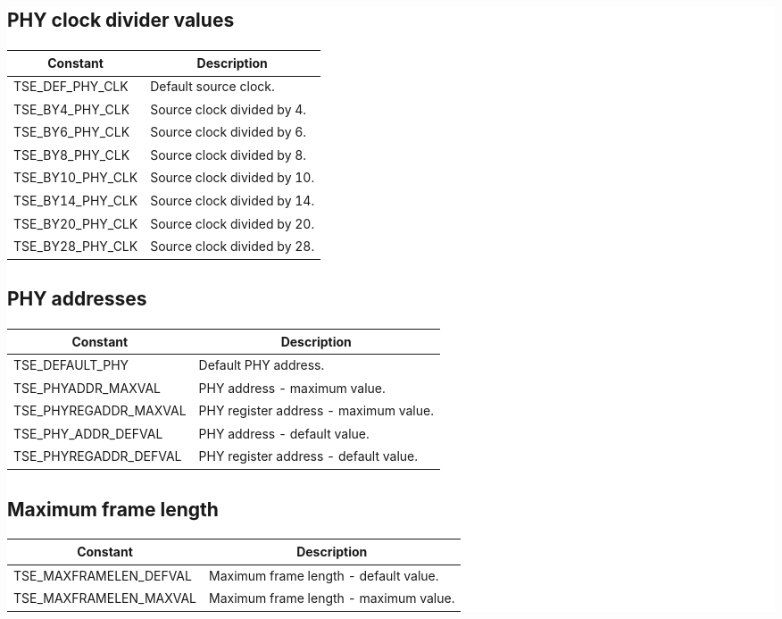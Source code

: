 </div>

<div id="Constants$TSE_DEF_PHY_CLK$description" data-type="text">

<a name="tsedefphyclk"></a>
## PHY clock divider values
| Constant  | Description   | 
| -----|-----|
| TSE_DEF_PHY_CLK  | Default source clock.   | 
| TSE_BY4_PHY_CLK  | Source clock divided by 4.   | 
| TSE_BY6_PHY_CLK  | Source clock divided by 6.   | 
| TSE_BY8_PHY_CLK  | Source clock divided by 8.   | 
| TSE_BY10_PHY_CLK  | Source clock divided by 10.   | 
| TSE_BY14_PHY_CLK  | Source clock divided by 14.   | 
| TSE_BY20_PHY_CLK  | Source clock divided by 20.   | 
| TSE_BY28_PHY_CLK  | Source clock divided by 28.   | 

</div>

<div id="Constants$TSE_DEFAULT_PHY$description" data-type="text">

<a name="tsedefaultphy"></a>
## PHY addresses
| Constant  | Description   | 
| -----|-----|
| TSE_DEFAULT_PHY  | Default PHY address.   | 
| TSE_PHYADDR_MAXVAL  | PHY address - maximum value.   | 
| TSE_PHYREGADDR_MAXVAL  | PHY register address - maximum value.   | 
| TSE_PHY_ADDR_DEFVAL  | PHY address - default value.   | 
| TSE_PHYREGADDR_DEFVAL  | PHY register address - default value.   | 

</div>

<div id="Constants$TSE_MAXFRAMELEN_DEFVAL$description" data-type="text">

<a name="tsemaxframelendefval"></a>
## Maximum frame length
| Constant  | Description   | 
| -----|-----|
| TSE_MAXFRAMELEN_DEFVAL  | Maximum frame length - default value.   | 
| TSE_MAXFRAMELEN_MAXVAL  | Maximum frame length - maximum value.   | 

